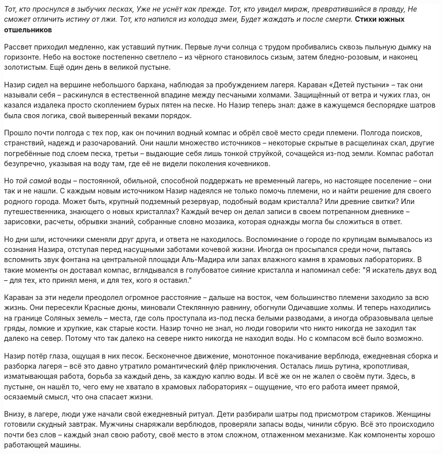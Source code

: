
_Тот, кто проснулся в зыбучих песках,_ 
_Уже не уснёт как прежде._ 
_Тот, кто увидел мираж, превратившийся в правду,_ 
_Не сможет отличить истину от лжи._
_Тот, кто напился из колодца змеи,_
_Будет жаждать и после смерти._
**Стихи южных отшельников**

Рассвет приходил медленно, как уставший путник. Первые лучи солнца с трудом пробивались сквозь пыльную дымку на горизонте. Небо на востоке постепенно светлело – из чёрного становилось сизым, затем бледно-розовым, и наконец золотистым. Ещё один день в великой пустыне.

Назир сидел на вершине небольшого бархана, наблюдая за пробуждением лагеря. Караван «Детей пустыни» – так они называли себя – раскинулся в естественной впадине между песчаными холмами. Защищённый от ветра и чужих глаз, он казался издалека просто скоплением бурых пятен на песке. Но Назир теперь знал: даже в кажущемся беспорядке шатров была своя логика, свой выверенный веками порядок.

Прошло почти полгода с тех пор, как он починил водный компас и обрёл своё место среди племени. Полгода поисков, странствий, надежд и разочарований. Они нашли множество источников – некоторые скрытые в расщелинах скал, другие погребённые под слоем песка, третьи – выдающие себя лишь тонкой струйкой, сочащейся из-под земли. Компас работал безупречно, указывая на воду там, где её не видели поколения кочевников.

Но _той самой_ воды – постоянной, обильной, способной поддержать не временный лагерь, но настоящее поселение – они так и не нашли. С каждым новым источником Назир надеялся не только помочь племени, но и найти решение для своего родного города. Может быть, крупный подземный резервуар, подобный водам кристалла? Или древние свитки? Или путешественника, знающего о новых кристаллах? Каждый вечер он делал записи в своем потрепанном дневнике – зарисовки, расчеты, обрывки знаний, собранные словно мозаика, которая однажды могла бы сложиться в ответ.

Но дни шли, источники сменяли друг друга, и ответа не находилось. Воспоминание о городе по крупицам вымывалось из сознания Назира, отступая перед насущными заботами кочевой жизни. Иногда он просыпался среди ночи, пытаясь вспомнить звук фонтана на центральной площади Аль-Мадира или запах влажного камня в храмовых лабораториях. В такие моменты он доставал компас, вглядывался в голубоватое сияние кристалла и напоминал себе: "Я искатель двух вод – для тех, кто принял меня, и для тех, кого я оставил."

Караван за эти недели преодолел огромное расстояние – дальше на восток, чем большинство племени заходило за всю жизнь. Они пересекли Красные дюны, миновали Стеклянную равнину, обогнули Одичавшие холмы. И теперь находились на границе Соляных земель – места, где соль проступала из-под песка белыми разводами, а иногда образовывала целые гряды, ломкие и хрупкие, как старые кости. Назир точно не знал, но люди говорили что никто никогда не заходил так далеко на север. Потому что так далеко на севере никто никогда не находил воды. Но с компасом всё было возможно.

Назир потёр глаза, ощущая в них песок. Бесконечное движение, монотонное покачивание верблюда, ежедневная сборка и разборка лагеря – всё это давно утратило романтический флёр приключения. Осталась лишь рутина, кропотливая, изматывающая работа, борьба за каждый день, за каждую каплю воды. И всё же он не жалел о своём пути. Здесь, в пустыне, он нашёл то, чего ему не хватало в храмовых лабораториях – ощущение, что его работа имеет прямой, осязаемый смысл, что она спасает жизни.

Внизу, в лагере, люди уже начали свой ежедневный ритуал. Дети разбирали шатры под присмотром стариков. Женщины готовили скудный завтрак. Мужчины снаряжали верблюдов, проверяли запасы воды, чинили сбрую. Всё это происходило почти без слов – каждый знал свою работу, своё место в этом сложном, отлаженном механизме. Как компоненты хорошо работающей машины.
